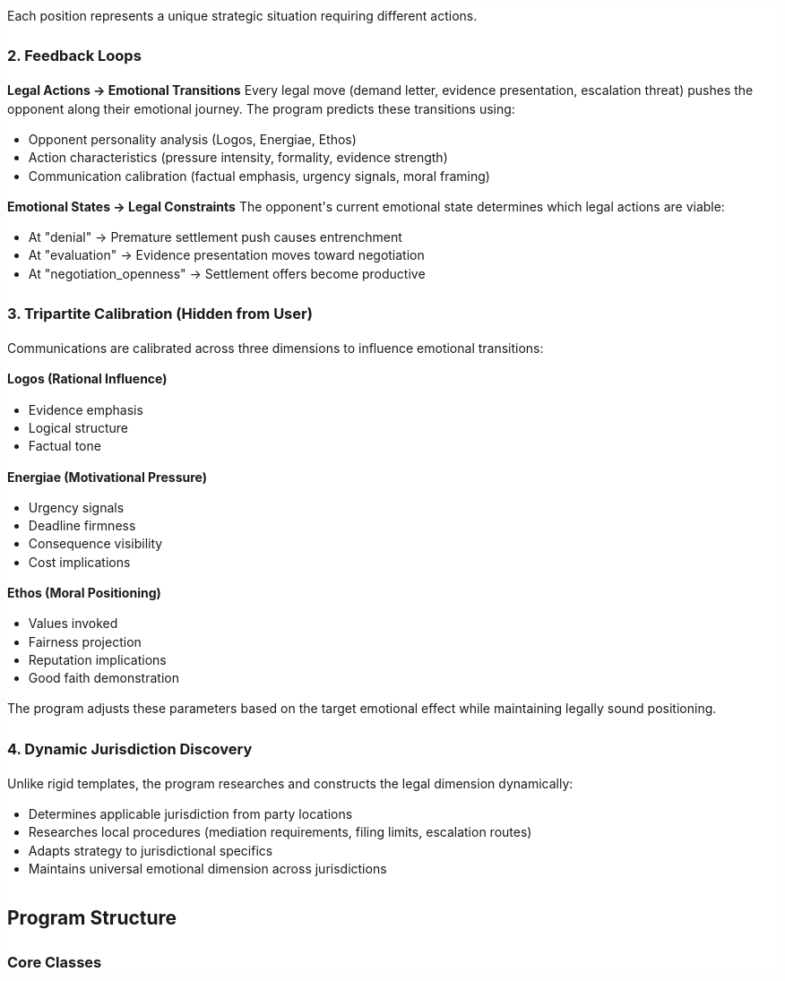 Each position represents a unique strategic situation requiring different actions.

### 2. Feedback Loops

**Legal Actions → Emotional Transitions**
Every legal move (demand letter, evidence presentation, escalation threat) pushes the opponent along their emotional journey. The program predicts these transitions using:
- Opponent personality analysis (Logos, Energiae, Ethos)
- Action characteristics (pressure intensity, formality, evidence strength)
- Communication calibration (factual emphasis, urgency signals, moral framing)

**Emotional States → Legal Constraints**
The opponent's current emotional state determines which legal actions are viable:
- At "denial" → Premature settlement push causes entrenchment
- At "evaluation" → Evidence presentation moves toward negotiation
- At "negotiation_openness" → Settlement offers become productive

### 3. Tripartite Calibration (Hidden from User)

Communications are calibrated across three dimensions to influence emotional transitions:

**Logos (Rational Influence)**
- Evidence emphasis
- Logical structure
- Factual tone

**Energiae (Motivational Pressure)**
- Urgency signals
- Deadline firmness
- Consequence visibility
- Cost implications

**Ethos (Moral Positioning)**
- Values invoked
- Fairness projection
- Reputation implications
- Good faith demonstration

The program adjusts these parameters based on the target emotional effect while maintaining legally sound positioning.

### 4. Dynamic Jurisdiction Discovery

Unlike rigid templates, the program researches and constructs the legal dimension dynamically:
- Determines applicable jurisdiction from party locations
- Researches local procedures (mediation requirements, filing limits, escalation routes)
- Adapts strategy to jurisdictional specifics
- Maintains universal emotional dimension across jurisdictions

## Program Structure

### Core Classes
